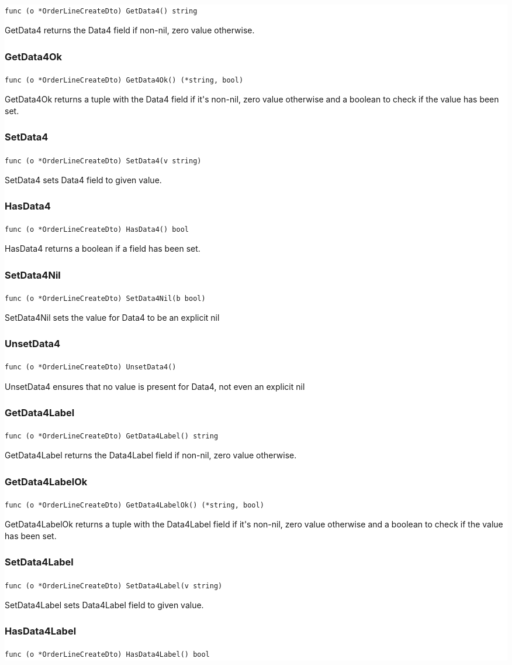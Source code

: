 `func (o *OrderLineCreateDto) GetData4() string`

GetData4 returns the Data4 field if non-nil, zero value otherwise.

### GetData4Ok

`func (o *OrderLineCreateDto) GetData4Ok() (*string, bool)`

GetData4Ok returns a tuple with the Data4 field if it's non-nil, zero value otherwise
and a boolean to check if the value has been set.

### SetData4

`func (o *OrderLineCreateDto) SetData4(v string)`

SetData4 sets Data4 field to given value.

### HasData4

`func (o *OrderLineCreateDto) HasData4() bool`

HasData4 returns a boolean if a field has been set.

### SetData4Nil

`func (o *OrderLineCreateDto) SetData4Nil(b bool)`

 SetData4Nil sets the value for Data4 to be an explicit nil

### UnsetData4
`func (o *OrderLineCreateDto) UnsetData4()`

UnsetData4 ensures that no value is present for Data4, not even an explicit nil
### GetData4Label

`func (o *OrderLineCreateDto) GetData4Label() string`

GetData4Label returns the Data4Label field if non-nil, zero value otherwise.

### GetData4LabelOk

`func (o *OrderLineCreateDto) GetData4LabelOk() (*string, bool)`

GetData4LabelOk returns a tuple with the Data4Label field if it's non-nil, zero value otherwise
and a boolean to check if the value has been set.

### SetData4Label

`func (o *OrderLineCreateDto) SetData4Label(v string)`

SetData4Label sets Data4Label field to given value.

### HasData4Label

`func (o *OrderLineCreateDto) HasData4Label() bool`
